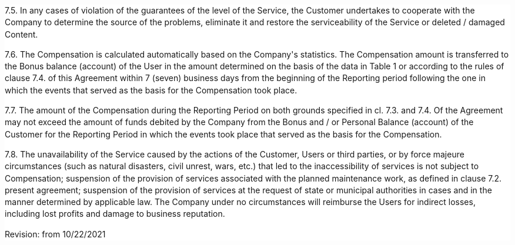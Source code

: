 7.5. In any cases of violation of the guarantees of the level of the Service, the Customer undertakes to cooperate with the Company to determine the source of the problems, eliminate it and restore the serviceability of the Service or deleted / damaged Content.

7.6. The Compensation is calculated automatically based on the Company's statistics. The Compensation amount is transferred to the Bonus balance (account) of the User in the amount determined on the basis of the data in Table 1 or according to the rules of clause 7.4. of this Agreement within 7 (seven) business days from the beginning of the Reporting period following the one in which the events that served as the basis for the Compensation took place.

7.7. The amount of the Compensation during the Reporting Period on both grounds specified in cl. 7.3. and 7.4. Of the Agreement may not exceed the amount of funds debited by the Company from the Bonus and / or Personal Balance (account) of the Customer for the Reporting Period in which the events took place that served as the basis for the Compensation.

7.8. The unavailability of the Service caused by the actions of the Customer, Users or third parties, or by force majeure circumstances (such as natural disasters, civil unrest, wars, etc.) that led to the inaccessibility of services is not subject to Compensation; suspension of the provision of services associated with the planned maintenance work, as defined in clause 7.2. present agreement; suspension of the provision of services at the request of state or municipal authorities in cases and in the manner determined by applicable law. The Company under no circumstances will reimburse the Users for indirect losses, including lost profits and damage to business reputation.

Revision: from 10/22/2021
